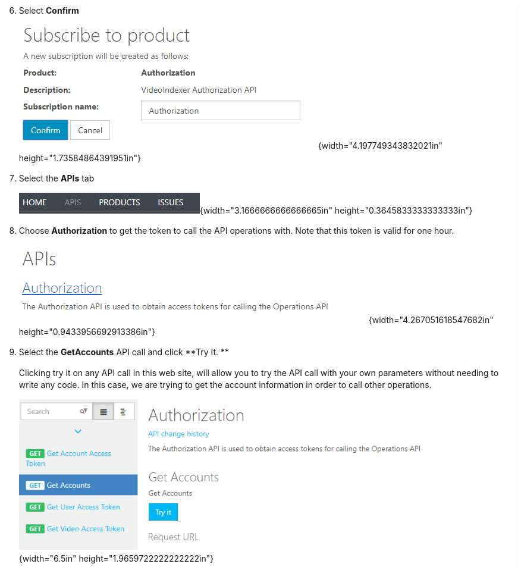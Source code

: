 6.  Select **Confirm**

    ![](media/image30.png){width="4.197749343832021in"
    height="1.73584864391951in"}

7.  Select the **APIs** tab

    ![](media/image31.png){width="3.1666666666666665in"
    height="0.3645833333333333in"}

8.  Choose **Authorization** to get the token to call the API operations
    with. Note that this token is valid for one hour.

    ![](media/image32.png){width="4.267051618547682in"
    height="0.9433956692913386in"}

9.  Select the **GetAccounts** API call and click **Try It. **

    Clicking try it on any API call in this web site, will allow you to
    try the API call with your own parameters without needing to write
    any code. In this case, we are trying to get the account information
    in order to call other operations.

    ![](media/image33.png){width="6.5in"
    height="1.9659722222222222in"}

